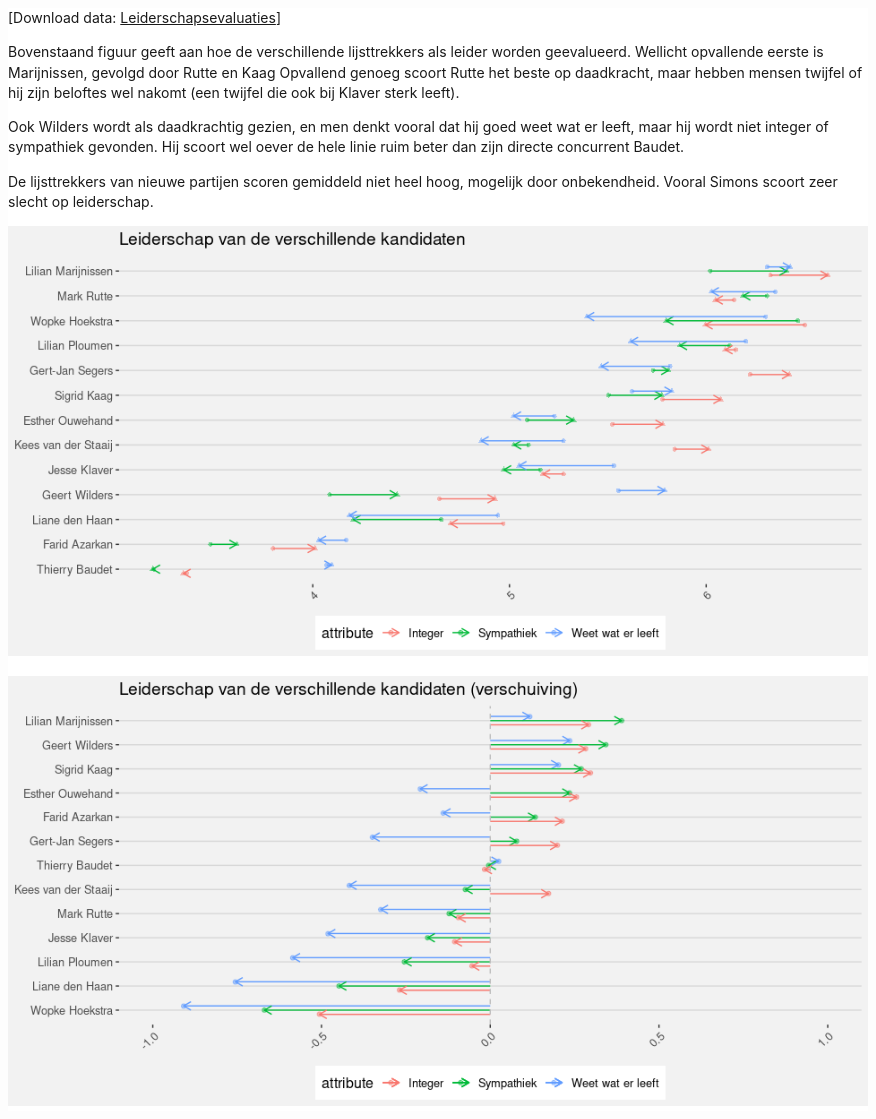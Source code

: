 
\[Download data: [Leiderschapsevaluaties](Leiderschapsevaluaties.csv)\]

Bovenstaand figuur geeft aan hoe de verschillende lijsttrekkers als
leider worden geevalueerd. Wellicht opvallende eerste is Marijnissen,
gevolgd door Rutte en Kaag Opvallend genoeg scoort Rutte het beste op
daadkracht, maar hebben mensen twijfel of hij zijn beloftes wel nakomt
(een twijfel die ook bij Klaver sterk leeft).

Ook Wilders wordt als daadkrachtig gezien, en men denkt vooral dat hij
goed weet wat er leeft, maar hij wordt niet integer of sympathiek
gevonden. Hij scoort wel oever de hele linie ruim beter dan zijn directe
concurrent Baudet.

De lijsttrekkers van nieuwe partijen scoren gemiddeld niet heel hoog,
mogelijk door onbekendheid. Vooral Simons scoort zeer slecht op
leiderschap.

![](leadershipchange-1.png)

![](leadership-diff-1.png)
